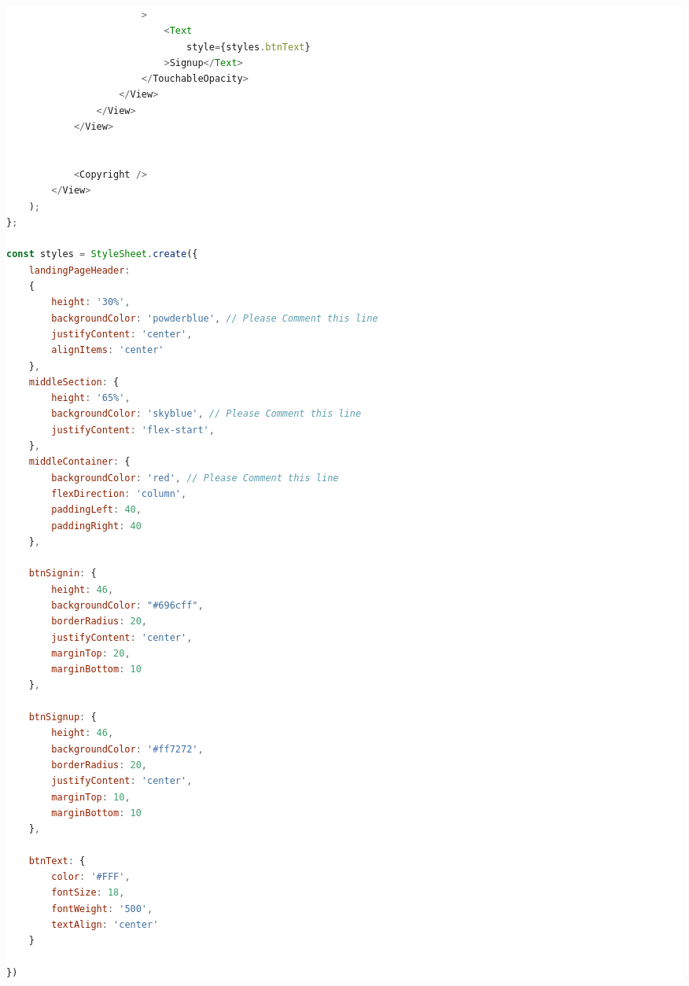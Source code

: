 ```js
                        >
                            <Text
                                style={styles.btnText}
                            >Signup</Text>
                        </TouchableOpacity>
                    </View>
                </View>
            </View>


            <Copyright />
        </View>
    );
};

const styles = StyleSheet.create({
    landingPageHeader:
    {
        height: '30%',
        backgroundColor: 'powderblue', // Please Comment this line
        justifyContent: 'center',
        alignItems: 'center'
    },
    middleSection: {
        height: '65%',
        backgroundColor: 'skyblue', // Please Comment this line
        justifyContent: 'flex-start',
    },
    middleContainer: {
        backgroundColor: 'red', // Please Comment this line
        flexDirection: 'column',
        paddingLeft: 40,
        paddingRight: 40
    },

    btnSignin: {
        height: 46,
        backgroundColor: "#696cff",
        borderRadius: 20,
        justifyContent: 'center',
        marginTop: 20,
        marginBottom: 10
    },

    btnSignup: {
        height: 46,
        backgroundColor: '#ff7272',
        borderRadius: 20,
        justifyContent: 'center',
        marginTop: 10,
        marginBottom: 10
    },

    btnText: {
        color: '#FFF',
        fontSize: 18,
        fontWeight: '500',
        textAlign: 'center'
    }

})
```